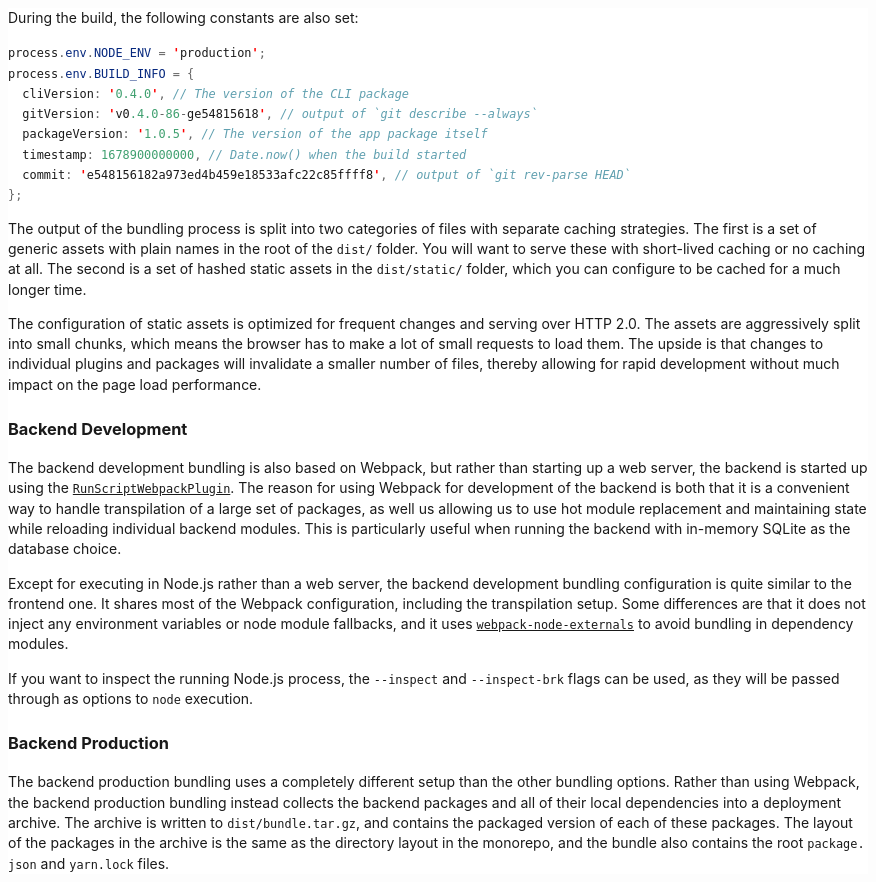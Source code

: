 During the build, the following constants are also set:

```java
process.env.NODE_ENV = 'production';
process.env.BUILD_INFO = {
  cliVersion: '0.4.0', // The version of the CLI package
  gitVersion: 'v0.4.0-86-ge54815618', // output of `git describe --always`
  packageVersion: '1.0.5', // The version of the app package itself
  timestamp: 1678900000000, // Date.now() when the build started
  commit: 'e548156182a973ed4b459e18533afc22c85ffff8', // output of `git rev-parse HEAD`
};
```

The output of the bundling process is split into two categories of files with
separate caching strategies. The first is a set of generic assets with plain
names in the root of the `dist/` folder. You will want to serve these with
short-lived caching or no caching at all. The second is a set of hashed static
assets in the `dist/static/` folder, which you can configure to be cached for a
much longer time.

The configuration of static assets is optimized for frequent changes and serving
over HTTP 2.0. The assets are aggressively split into small chunks, which means
the browser has to make a lot of small requests to load them. The upside is that
changes to individual plugins and packages will invalidate a smaller number of
files, thereby allowing for rapid development without much impact on the page
load performance.

### Backend Development

The backend development bundling is also based on Webpack, but rather than
starting up a web server, the backend is started up using the
[`RunScriptWebpackPlugin`](https://www.npmjs.com/package/run-script-webpack-plugin).
The reason for using Webpack for development of the backend is both that it is a
convenient way to handle transpilation of a large set of packages, as well us
allowing us to use hot module replacement and maintaining state while reloading
individual backend modules. This is particularly useful when running the backend
with in-memory SQLite as the database choice.

Except for executing in Node.js rather than a web server, the backend
development bundling configuration is quite similar to the frontend one. It
shares most of the Webpack configuration, including the transpilation setup.
Some differences are that it does not inject any environment variables or node
module fallbacks, and it uses
[`webpack-node-externals`](https://www.npmjs.com/package/webpack-node-externals)
to avoid bundling in dependency modules.

If you want to inspect the running Node.js process, the `--inspect` and
`--inspect-brk` flags can be used, as they will be passed through as options to
`node` execution.

### Backend Production

The backend production bundling uses a completely different setup than the other
bundling options. Rather than using Webpack, the backend production bundling
instead collects the backend packages and all of their local dependencies into a
deployment archive. The archive is written to `dist/bundle.tar.gz`, and contains
the packaged version of each of these packages. The layout of the packages in
the archive is the same as the directory layout in the monorepo, and the bundle
also contains the root `package.json` and `yarn.lock` files.
